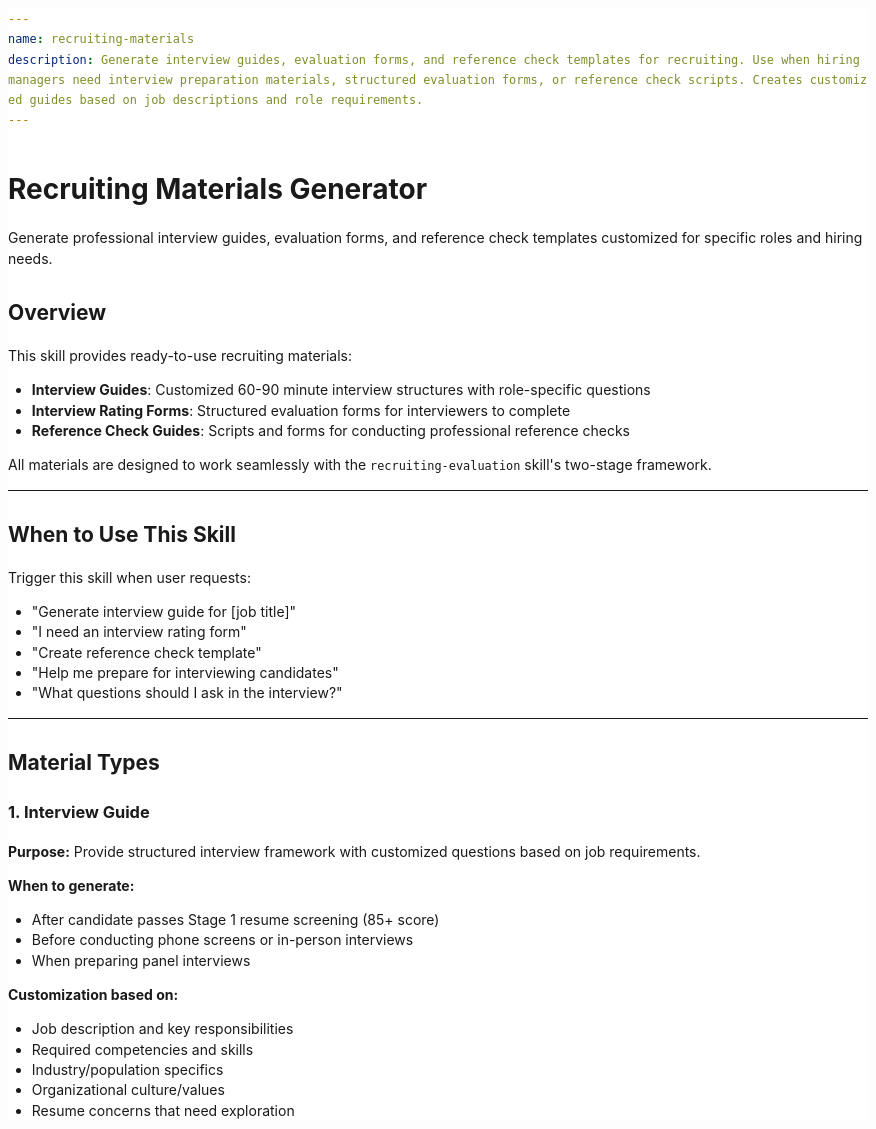 ```yaml
---
name: recruiting-materials
description: Generate interview guides, evaluation forms, and reference check templates for recruiting. Use when hiring managers need interview preparation materials, structured evaluation forms, or reference check scripts. Creates customized guides based on job descriptions and role requirements.
---
```


# Recruiting Materials Generator

Generate professional interview guides, evaluation forms, and reference check templates customized for specific roles and hiring needs.

## Overview

This skill provides ready-to-use recruiting materials:
- **Interview Guides**: Customized 60-90 minute interview structures with role-specific questions
- **Interview Rating Forms**: Structured evaluation forms for interviewers to complete
- **Reference Check Guides**: Scripts and forms for conducting professional reference checks

All materials are designed to work seamlessly with the `recruiting-evaluation` skill's two-stage framework.

---

## When to Use This Skill

Trigger this skill when user requests:
- "Generate interview guide for [job title]"
- "I need an interview rating form"
- "Create reference check template"
- "Help me prepare for interviewing candidates"
- "What questions should I ask in the interview?"

---

## Material Types

### 1. Interview Guide

**Purpose:** Provide structured interview framework with customized questions based on job requirements.

**When to generate:**
- After candidate passes Stage 1 resume screening (85+ score)
- Before conducting phone screens or in-person interviews
- When preparing panel interviews

**Customization based on:**
- Job description and key responsibilities
- Required competencies and skills
- Industry/population specifics
- Organizational culture/values
- Resume concerns that need exploration
